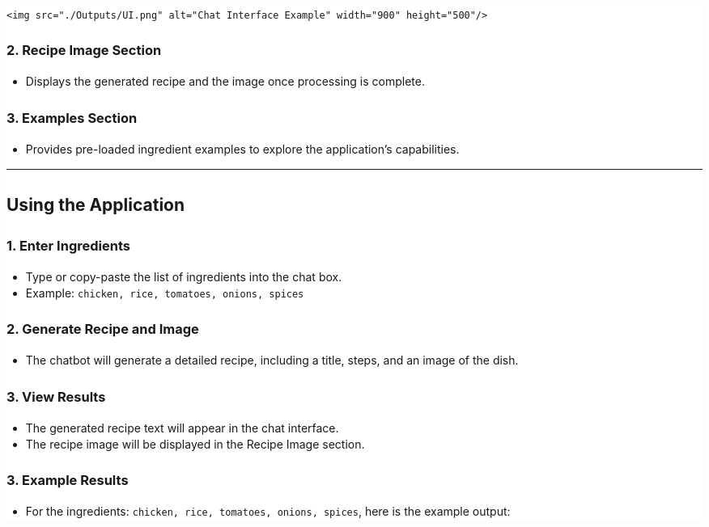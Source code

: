     <img src="./Outputs/UI.png" alt="Chat Interface Example" width="900" height="500"/>


### 2. Recipe Image Section
- Displays the generated recipe and the image once processing is complete.

### 3. Examples Section
- Provides pre-loaded ingredient examples to explore the application’s capabilities.
---

## Using the Application

### 1. Enter Ingredients
- Type or copy-paste the list of ingredients into the chat box.
- Example: `chicken, rice, tomatoes, onions, spices`

### 2. Generate Recipe and Image
- The chatbot will generate a detailed recipe, including a title, steps, and an image of the dish.

### 3. View Results
- The generated recipe text will appear in the chat interface.
- The recipe image will be displayed in the Recipe Image section.

### 3. Example Results
- For the ingredients: `chicken, rice, tomatoes, onions, spices`, here is the example output:
